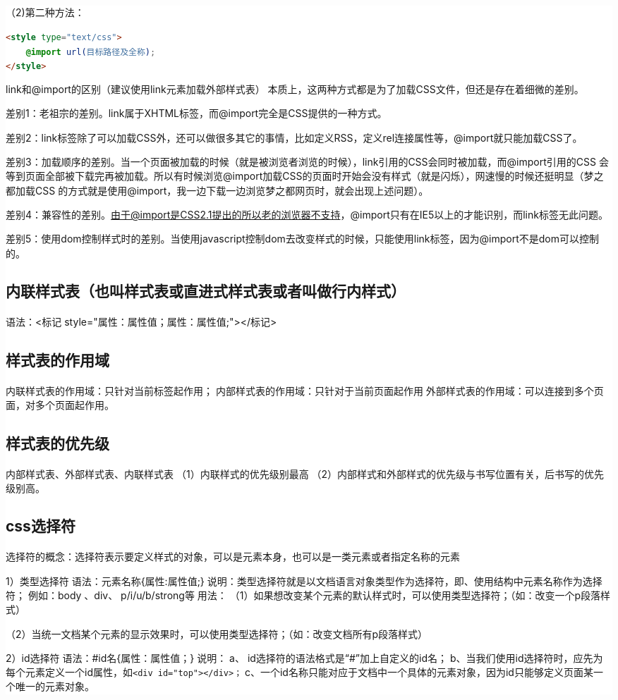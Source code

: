 （2)第二种方法：

```html
<style type="text/css">
    @import url(目标路径及全称);
</style>
```

link和@import的区别（建议使用link元素加载外部样式表）
本质上，这两种方式都是为了加载CSS文件，但还是存在着细微的差别。

差别1：老祖宗的差别。link属于XHTML标签，而@import完全是CSS提供的一种方式。

差别2：link标签除了可以加载CSS外，还可以做很多其它的事情，比如定义RSS，定义rel连接属性等，@import就只能加载CSS了。

差别3：加载顺序的差别。当一个页面被加载的时候（就是被浏览者浏览的时候），link引用的CSS会同时被加载，而@import引用的CSS 会等到页面全部被下载完再被加载。所以有时候浏览@import加载CSS的页面时开始会没有样式（就是闪烁），网速慢的时候还挺明显（梦之都加载CSS 的方式就是使用@import，我一边下载一边浏览梦之都网页时，就会出现上述问题）。

差别4：兼容性的差别。由于@import是CSS2.1提出的所以老的浏览器不支持，@import只有在IE5以上的才能识别，而link标签无此问题。

差别5：使用dom控制样式时的差别。当使用javascript控制dom去改变样式的时候，只能使用link标签，因为@import不是dom可以控制的。

## 内联样式表（也叫样式表或直进式样式表或者叫做行内样式）

语法：<标记 style="属性：属性值；属性：属性值;"></标记>

## 样式表的作用域

内联样式表的作用域：只针对当前标签起作用；
内部样式表的作用域：只针对于当前页面起作用
外部样式表的作用域：可以连接到多个页面，对多个页面起作用。

## 样式表的优先级

内部样式表、外部样式表、内联样式表
（1）内联样式的优先级别最高
（2）内部样式和外部样式的优先级与书写位置有关，后书写的优先级别高。

## css选择符

选择符的概念：选择符表示要定义样式的对象，可以是元素本身，也可以是一类元素或者指定名称的元素

1）类型选择符
语法：元素名称{属性:属性值;}
说明：类型选择符就是以文档语言对象类型作为选择符，即、使用结构中元素名称作为选择符；
例如：body 、div、 p/i/u/b/strong等
用法：
（1）如果想改变某个元素的默认样式时，可以使用类型选择符；（如：改变一个p段落样式）

（2）当统一文档某个元素的显示效果时，可以使用类型选择符；（如：改变文档所有p段落样式）

2）id选择符
语法：#id名{属性：属性值；}
说明：
a、 id选择符的语法格式是“#”加上自定义的id名；
b、当我们使用id选择符时，应先为每个元素定义一个id属性，如`<div id="top"></div>；`
c、一个id名称只能对应于文档中一个具体的元素对象，因为id只能够定义页面某一个唯一的元素对象。
